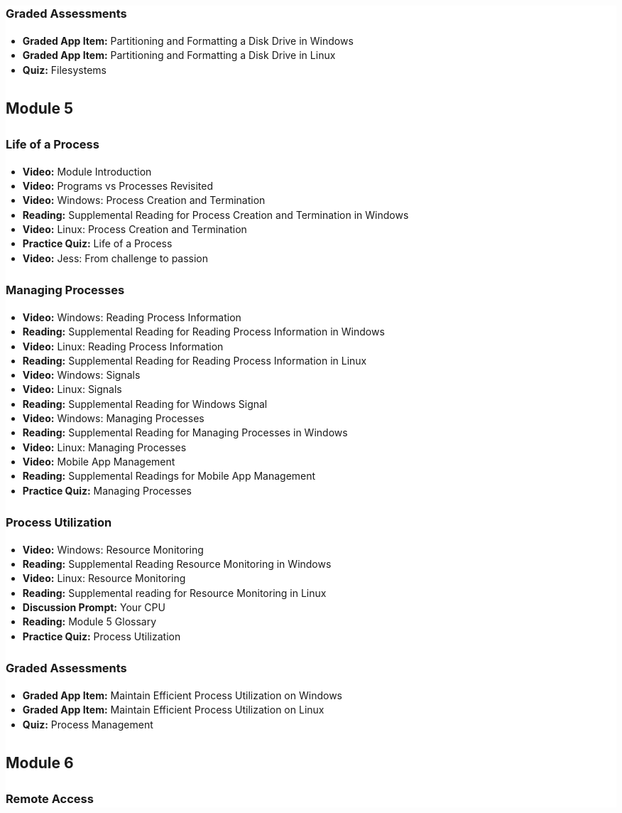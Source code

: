 ### Graded Assessments

- **Graded App Item:** Partitioning and Formatting a Disk Drive in Windows
- **Graded App Item:** Partitioning and Formatting a Disk Drive in Linux
- **Quiz:** Filesystems
## Module 5
### Life of a Process

- **Video:** Module Introduction
- **Video:** Programs vs Processes Revisited
- **Video:** Windows: Process Creation and Termination
- **Reading:** Supplemental Reading for Process Creation and Termination in Windows
- **Video:** Linux: Process Creation and Termination
- **Practice Quiz:** Life of a Process
- **Video:** Jess: From challenge to passion

### Managing Processes

- **Video:** Windows: Reading Process Information
- **Reading:** Supplemental Reading for Reading Process Information in Windows
- **Video:** Linux: Reading Process Information
- **Reading:** Supplemental Reading for Reading Process Information in Linux
- **Video:** Windows: Signals
- **Video:** Linux: Signals
- **Reading:** Supplemental Reading for Windows Signal
- **Video:** Windows: Managing Processes
- **Reading:** Supplemental Reading for Managing Processes in Windows
- **Video:** Linux: Managing Processes
- **Video:** Mobile App Management
- **Reading:** Supplemental Readings for Mobile App Management
- **Practice Quiz:** Managing Processes

### Process Utilization

- **Video:** Windows: Resource Monitoring
- **Reading:** Supplemental Reading Resource Monitoring in Windows
- **Video:** Linux: Resource Monitoring
- **Reading:** Supplemental reading for Resource Monitoring in Linux
- **Discussion Prompt:** Your CPU
- **Reading:** Module 5 Glossary
- **Practice Quiz:** Process Utilization

### Graded Assessments

- **Graded App Item:** Maintain Efficient Process Utilization on Windows
- **Graded App Item:** Maintain Efficient Process Utilization on Linux
- **Quiz:** Process Management
## Module 6
### Remote Access
